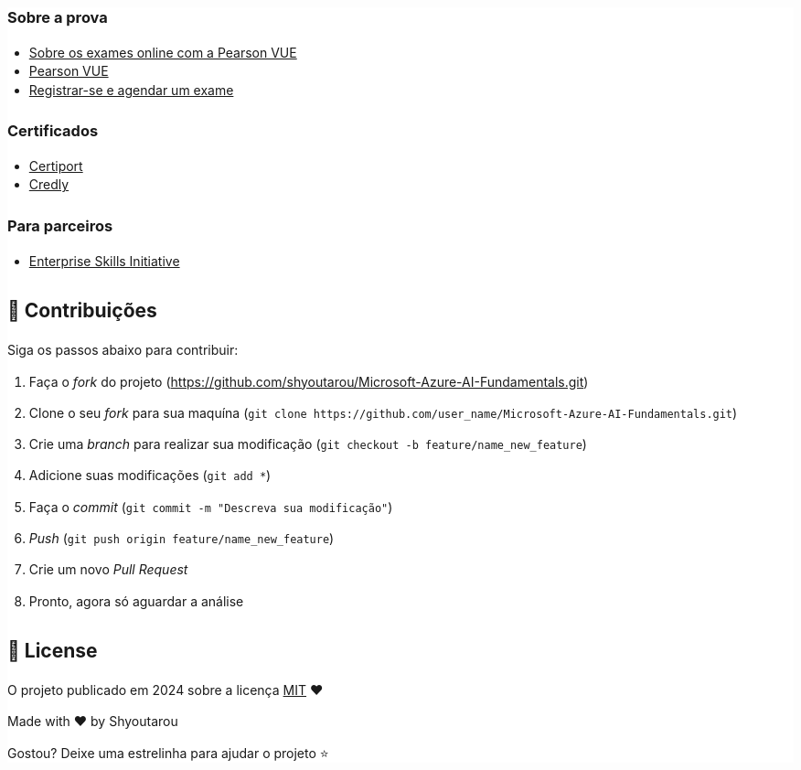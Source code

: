 ### Sobre a prova
- [Sobre os exames online com a Pearson VUE](https://learn.microsoft.com/pt-br/credentials/certifications/online-exams)
- [Pearson VUE](https://home.pearsonvue.com/Test-takers/OnVUE-online-proctoring.aspx)
- [Registrar-se e agendar um exame](https://learn.microsoft.com/pt-br/credentials/certifications/register-schedule-exam)

### Certificados
- [Certiport](https://certiport.pearsonvue.com/)
- [Credly](https://info.credly.com/)

### Para parceiros
- [Enterprise Skills Initiative](https://esi.microsoft.com/)

## 🤝 Contribuições    

Siga os passos abaixo para contribuir:

1. Faça o *fork* do projeto (<https://github.com/shyoutarou/Microsoft-Azure-AI-Fundamentals.git>)

2. Clone o seu *fork* para sua maquína (`git clone https://github.com/user_name/Microsoft-Azure-AI-Fundamentals.git`)

3. Crie uma *branch* para realizar sua modificação (`git checkout -b feature/name_new_feature`)

4. Adicione suas modificações (`git add *`)

5. Faça o *commit* (`git commit -m "Descreva sua modificação"`)

6. *Push* (`git push origin feature/name_new_feature`)

7. Crie um novo *Pull Request*

8. Pronto, agora só aguardar a análise 

## 📜 License

O projeto publicado em 2024 sobre a licença [MIT](./LICENSE) ❤️ 

Made with ❤️ by Shyoutarou

Gostou? Deixe uma estrelinha para ajudar o projeto ⭐